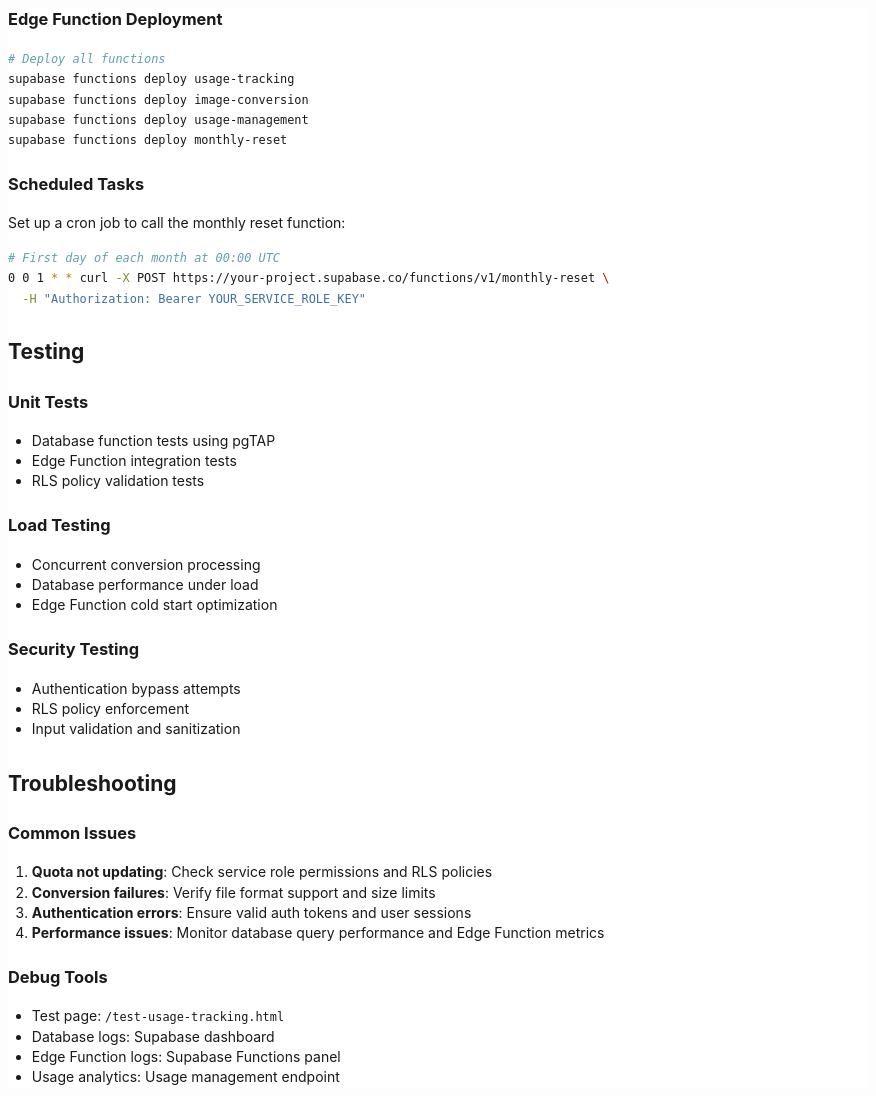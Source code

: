 ### Edge Function Deployment
```bash
# Deploy all functions
supabase functions deploy usage-tracking
supabase functions deploy image-conversion
supabase functions deploy usage-management
supabase functions deploy monthly-reset
```

### Scheduled Tasks
Set up a cron job to call the monthly reset function:
```bash
# First day of each month at 00:00 UTC
0 0 1 * * curl -X POST https://your-project.supabase.co/functions/v1/monthly-reset \
  -H "Authorization: Bearer YOUR_SERVICE_ROLE_KEY"
```

## Testing

### Unit Tests
- Database function tests using pgTAP
- Edge Function integration tests
- RLS policy validation tests

### Load Testing
- Concurrent conversion processing
- Database performance under load
- Edge Function cold start optimization

### Security Testing
- Authentication bypass attempts
- RLS policy enforcement
- Input validation and sanitization

## Troubleshooting

### Common Issues

1. **Quota not updating**: Check service role permissions and RLS policies
2. **Conversion failures**: Verify file format support and size limits
3. **Authentication errors**: Ensure valid auth tokens and user sessions
4. **Performance issues**: Monitor database query performance and Edge Function metrics

### Debug Tools
- Test page: `/test-usage-tracking.html`
- Database logs: Supabase dashboard
- Edge Function logs: Supabase Functions panel
- Usage analytics: Usage management endpoint
